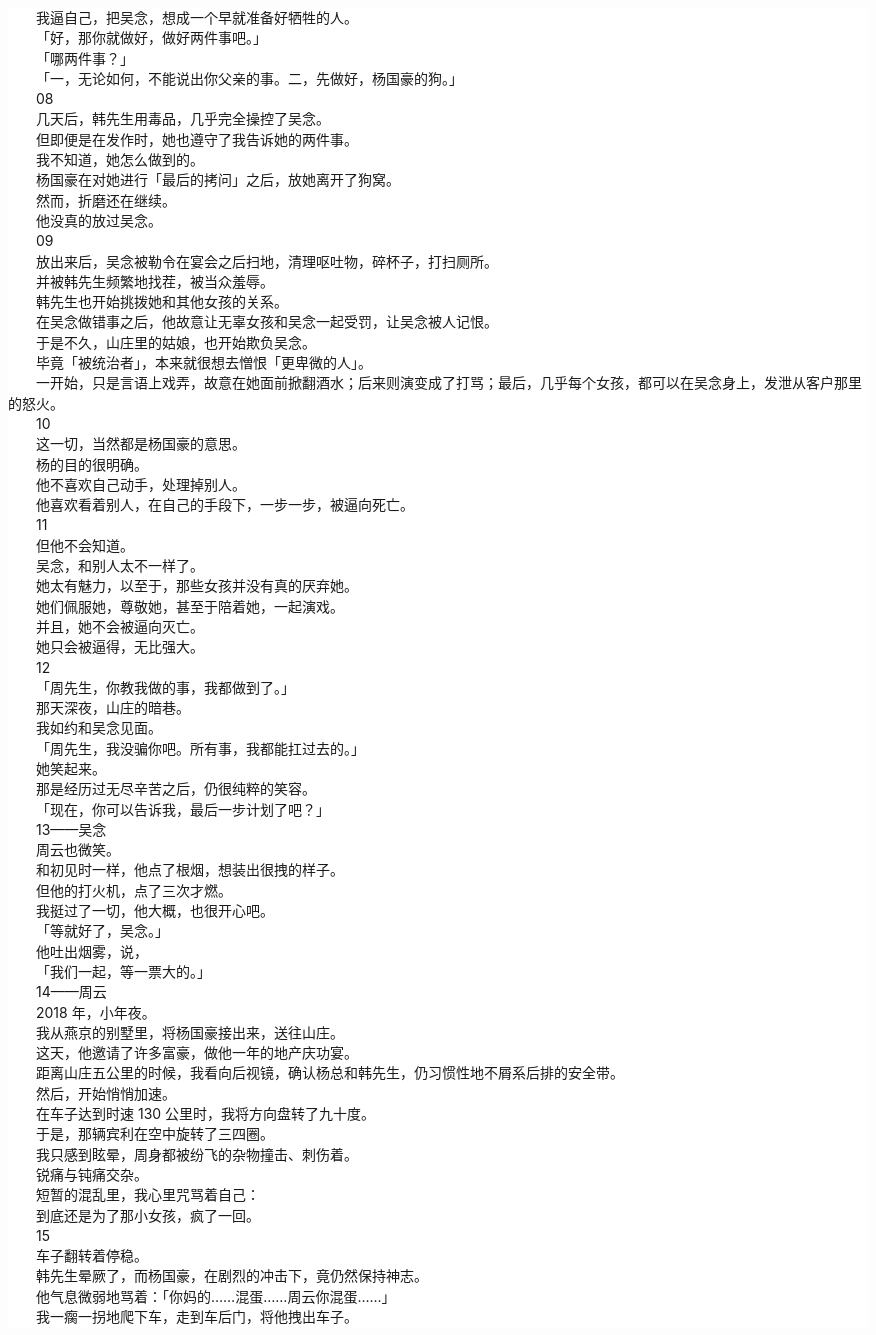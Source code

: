 &emsp;&emsp;我逼自己，把吴念，想成一个早就准备好牺牲的人。  
&emsp;&emsp;「好，那你就做好，做好两件事吧。」  
&emsp;&emsp;「哪两件事？」  
&emsp;&emsp;「一，无论如何，不能说出你父亲的事。二，先做好，杨国豪的狗。」  
&emsp;&emsp;08  
&emsp;&emsp;几天后，韩先生用毒品，几乎完全操控了吴念。  
&emsp;&emsp;但即便是在发作时，她也遵守了我告诉她的两件事。  
&emsp;&emsp;我不知道，她怎么做到的。  
&emsp;&emsp;杨国豪在对她进行「最后的拷问」之后，放她离开了狗窝。  
&emsp;&emsp;然而，折磨还在继续。  
&emsp;&emsp;他没真的放过吴念。  
&emsp;&emsp;09  
&emsp;&emsp;放出来后，吴念被勒令在宴会之后扫地，清理呕吐物，碎杯子，打扫厕所。  
&emsp;&emsp;并被韩先生频繁地找茬，被当众羞辱。  
&emsp;&emsp;韩先生也开始挑拨她和其他女孩的关系。  
&emsp;&emsp;在吴念做错事之后，他故意让无辜女孩和吴念一起受罚，让吴念被人记恨。  
&emsp;&emsp;于是不久，山庄里的姑娘，也开始欺负吴念。  
&emsp;&emsp;毕竟「被统治者」，本来就很想去憎恨「更卑微的人」。  
&emsp;&emsp;一开始，只是言语上戏弄，故意在她面前掀翻酒水；后来则演变成了打骂；最后，几乎每个女孩，都可以在吴念身上，发泄从客户那里的怒火。  
&emsp;&emsp;10  
&emsp;&emsp;这一切，当然都是杨国豪的意思。  
&emsp;&emsp;杨的目的很明确。  
&emsp;&emsp;他不喜欢自己动手，处理掉别人。  
&emsp;&emsp;他喜欢看着别人，在自己的手段下，一步一步，被逼向死亡。  
&emsp;&emsp;11  
&emsp;&emsp;但他不会知道。  
&emsp;&emsp;吴念，和别人太不一样了。  
&emsp;&emsp;她太有魅力，以至于，那些女孩并没有真的厌弃她。  
&emsp;&emsp;她们佩服她，尊敬她，甚至于陪着她，一起演戏。  
&emsp;&emsp;并且，她不会被逼向灭亡。  
&emsp;&emsp;她只会被逼得，无比强大。  
&emsp;&emsp;12  
&emsp;&emsp;「周先生，你教我做的事，我都做到了。」  
&emsp;&emsp;那天深夜，山庄的暗巷。  
&emsp;&emsp;我如约和吴念见面。  
&emsp;&emsp;「周先生，我没骗你吧。所有事，我都能扛过去的。」  
&emsp;&emsp;她笑起来。  
&emsp;&emsp;那是经历过无尽辛苦之后，仍很纯粹的笑容。  
&emsp;&emsp;「现在，你可以告诉我，最后一步计划了吧？」  
&emsp;&emsp;13——吴念  
&emsp;&emsp;周云也微笑。  
&emsp;&emsp;和初见时一样，他点了根烟，想装出很拽的样子。  
&emsp;&emsp;但他的打火机，点了三次才燃。  
&emsp;&emsp;我挺过了一切，他大概，也很开心吧。  
&emsp;&emsp;「等就好了，吴念。」  
&emsp;&emsp;他吐出烟雾，说，  
&emsp;&emsp;「我们一起，等一票大的。」  
&emsp;&emsp;14——周云  
&emsp;&emsp;2018 年，小年夜。  
&emsp;&emsp;我从燕京的别墅里，将杨国豪接出来，送往山庄。  
&emsp;&emsp;这天，他邀请了许多富豪，做他一年的地产庆功宴。  
&emsp;&emsp;距离山庄五公里的时候，我看向后视镜，确认杨总和韩先生，仍习惯性地不屑系后排的安全带。  
&emsp;&emsp;然后，开始悄悄加速。  
&emsp;&emsp;在车子达到时速 130 公里时，我将方向盘转了九十度。  
&emsp;&emsp;于是，那辆宾利在空中旋转了三四圈。  
&emsp;&emsp;我只感到眩晕，周身都被纷飞的杂物撞击、刺伤着。  
&emsp;&emsp;锐痛与钝痛交杂。  
&emsp;&emsp;短暂的混乱里，我心里咒骂着自己：  
&emsp;&emsp;到底还是为了那小女孩，疯了一回。  
&emsp;&emsp;15  
&emsp;&emsp;车子翻转着停稳。  
&emsp;&emsp;韩先生晕厥了，而杨国豪，在剧烈的冲击下，竟仍然保持神志。  
&emsp;&emsp;他气息微弱地骂着：「你妈的……混蛋……周云你混蛋……」  
&emsp;&emsp;我一瘸一拐地爬下车，走到车后门，将他拽出车子。  